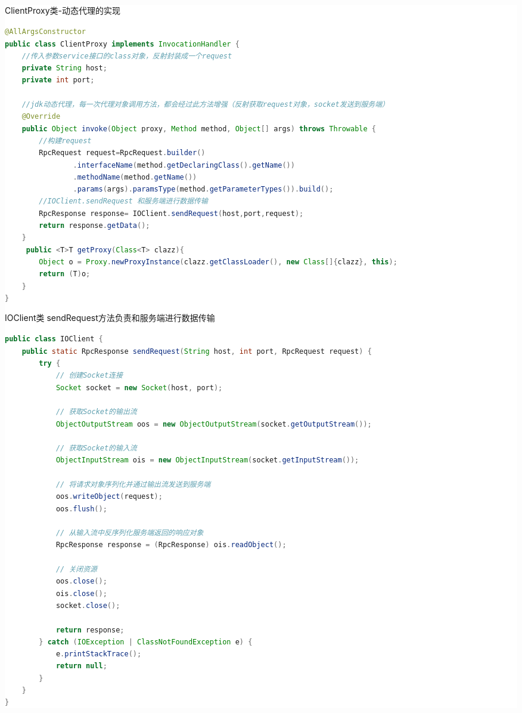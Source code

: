 ClientProxy类-动态代理的实现

```java
@AllArgsConstructor
public class ClientProxy implements InvocationHandler {
    //传入参数service接口的class对象，反射封装成一个request
    private String host;
    private int port;

    //jdk动态代理，每一次代理对象调用方法，都会经过此方法增强（反射获取request对象，socket发送到服务端）
    @Override
    public Object invoke(Object proxy, Method method, Object[] args) throws Throwable {
        //构建request
        RpcRequest request=RpcRequest.builder()
                .interfaceName(method.getDeclaringClass().getName())
                .methodName(method.getName())
                .params(args).paramsType(method.getParameterTypes()).build();
        //IOClient.sendRequest 和服务端进行数据传输
        RpcResponse response= IOClient.sendRequest(host,port,request);
        return response.getData();
    }
     public <T>T getProxy(Class<T> clazz){
        Object o = Proxy.newProxyInstance(clazz.getClassLoader(), new Class[]{clazz}, this);
        return (T)o;
    }
}
```

IOClient类 sendRequest方法负责和服务端进行数据传输

```java
public class IOClient {
    public static RpcResponse sendRequest(String host, int port, RpcRequest request) {
        try {
            // 创建Socket连接
            Socket socket = new Socket(host, port);

            // 获取Socket的输出流
            ObjectOutputStream oos = new ObjectOutputStream(socket.getOutputStream());

            // 获取Socket的输入流
            ObjectInputStream ois = new ObjectInputStream(socket.getInputStream());

            // 将请求对象序列化并通过输出流发送到服务端
            oos.writeObject(request);
            oos.flush();

            // 从输入流中反序列化服务端返回的响应对象
            RpcResponse response = (RpcResponse) ois.readObject();

            // 关闭资源
            oos.close();
            ois.close();
            socket.close();

            return response;
        } catch (IOException | ClassNotFoundException e) {
            e.printStackTrace();
            return null;
        }
    }
}
```
